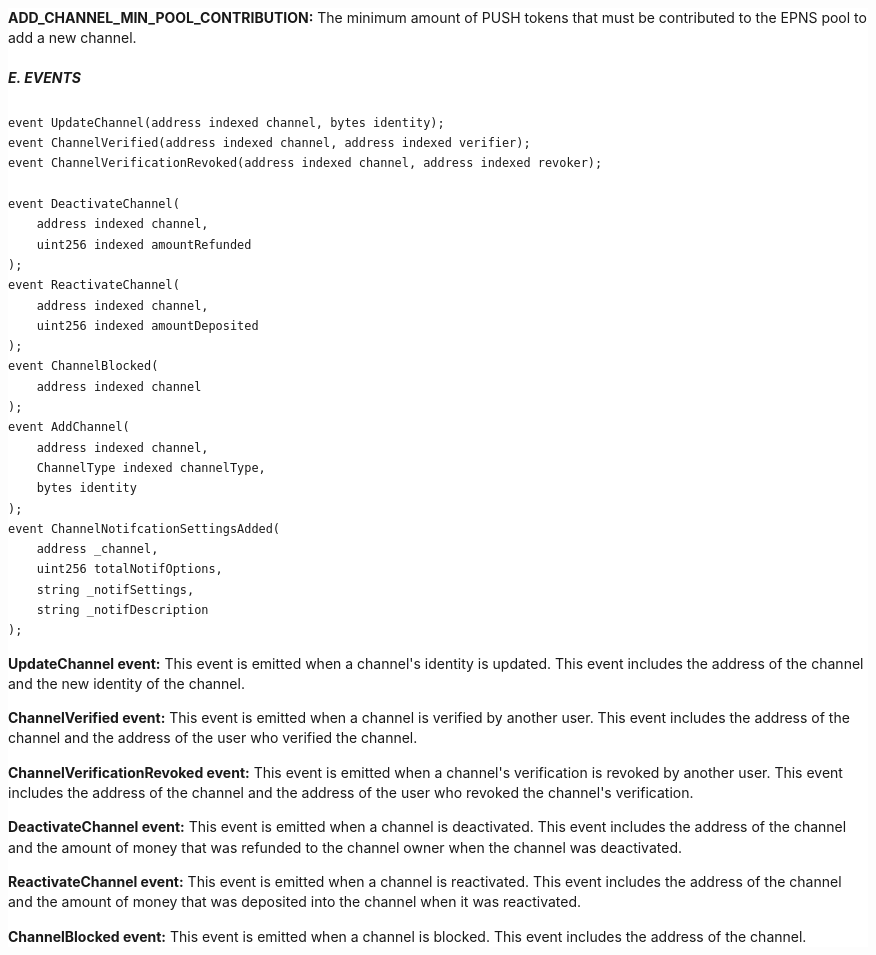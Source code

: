 **ADD_CHANNEL_MIN_POOL_CONTRIBUTION:** The minimum amount of PUSH tokens that must be contributed to the EPNS pool to add a new channel.

##### E. EVENTS

```
event UpdateChannel(address indexed channel, bytes identity);
event ChannelVerified(address indexed channel, address indexed verifier);
event ChannelVerificationRevoked(address indexed channel, address indexed revoker);

event DeactivateChannel(
    address indexed channel,
    uint256 indexed amountRefunded
);
event ReactivateChannel(
    address indexed channel,
    uint256 indexed amountDeposited
);
event ChannelBlocked(
    address indexed channel
);
event AddChannel(
    address indexed channel,
    ChannelType indexed channelType,
    bytes identity
);
event ChannelNotifcationSettingsAdded(
    address _channel,
    uint256 totalNotifOptions,
    string _notifSettings,
    string _notifDescription
);
```

**UpdateChannel event:** This event is emitted when a channel's identity is updated. This event includes the address of the channel and the new identity of the channel.

**ChannelVerified event:** This event is emitted when a channel is verified by another user. This event includes the address of the channel and the address of the user who verified the channel.

**ChannelVerificationRevoked event:** This event is emitted when a channel's verification is revoked by another user. This event includes the address of the channel and the address of the user who revoked the channel's verification.

**DeactivateChannel event:** This event is emitted when a channel is deactivated. This event includes the address of the channel and the amount of money that was refunded to the channel owner when the channel was deactivated.

**ReactivateChannel event:** This event is emitted when a channel is reactivated. This event includes the address of the channel and the amount of money that was deposited into the channel when it was reactivated.

**ChannelBlocked event:** This event is emitted when a channel is blocked. This event includes the address of the channel.
